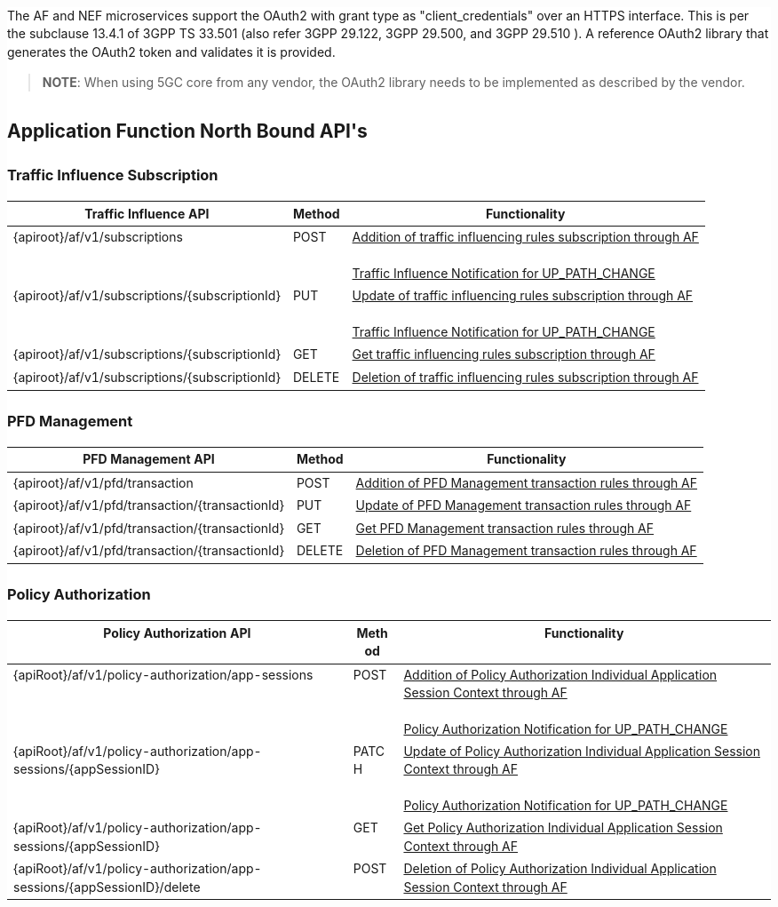 The AF and NEF microservices support the OAuth2 with grant type as "client_credentials" over an HTTPS interface. This is per the subclause 13.4.1 of 3GPP TS 33.501 (also refer 3GPP 29.122, 3GPP 29.500, and 3GPP 29.510 ). A reference OAuth2 library that generates the OAuth2 token and validates it is provided.

>**NOTE**: When using 5GC core from any vendor, the OAuth2 library needs to be implemented as described by the vendor.

## Application Function North Bound API's

### Traffic Influence Subscription

| Traffic Influence API                          | Method | Functionality                                                                                                                                                                                                                                       |
| ---------------------------------------------- | ------ | --------------------------------------------------------------------------------------------------------------------------------------------------------------------------------------------------------------------------------------------------- |
| {apiroot}/af/v1/subscriptions                  | POST   | [Addition of traffic influencing rules subscription through AF](#11-addition-of-traffic-influencing-rules-subscription-through-af)<br><br>[Traffic Influence Notification for UP_PATH_CHANGE](#7-traffic-influence-notification-for-up_path_change) |
| {apiroot}/af/v1/subscriptions/{subscriptionId} | PUT    | [Update of traffic influencing rules subscription through AF](#12-update-of-traffic-influencing-rules-subscription-through-af)<br><br>[Traffic Influence Notification for UP_PATH_CHANGE](#7-traffic-influence-notification-for-up_path_change)     |
| {apiroot}/af/v1/subscriptions/{subscriptionId} | GET    | [Get traffic influencing rules subscription through AF](#13-get-traffic-influencing-rules-subscription-through-af)                                                                                                                                  |
| {apiroot}/af/v1/subscriptions/{subscriptionId} | DELETE | [Deletion of traffic influencing rules subscription through AF](#14-deletion-of-traffic-influencing-rules-subscription-through-af)                                                                                                                  |

### PFD Management

| PFD Management API                              | Method | Functionality                                                                                                          |
| ----------------------------------------------- | ------ | ---------------------------------------------------------------------------------------------------------------------- |
| {apiroot}/af/v1/pfd/transaction                 | POST   | [Addition of PFD Management transaction rules through AF](#21-addition-of-pfd-management-transaction-rules-through-af) |
| {apiroot}/af/v1/pfd/transaction/{transactionId} | PUT    | [Update of PFD Management transaction rules through AF](#22-update-of-pfd-management-transaction-rules-through-af)     |
| {apiroot}/af/v1/pfd/transaction/{transactionId} | GET    | [Get PFD Management transaction rules through AF](#23-get-pfd-management-transaction-rules-through-af)                 |
| {apiroot}/af/v1/pfd/transaction/{transactionId} | DELETE | [Deletion of PFD Management transaction rules through AF](#24-deletion-of-pfd-management-transaction-rules-through-af) |

### Policy Authorization

| Policy Authorization API                                                              | Method | Functionality                                                                                                                                                                                                                                                                                       |
| ------------------------------------------------------------------------------------- | ------ | --------------------------------------------------------------------------------------------------------------------------------------------------------------------------------------------------------------------------------------------------------------------------------------------------- |
| {apiRoot}/af/v1/policy-authorization/app-sessions                                     | POST   | [Addition of Policy Authorization Individual Application Session Context through AF](#31-addition-of-policy-authorization-individual-application-session-context-through-af)<br><br>[Policy Authorization Notification for UP_PATH_CHANGE](#6-policy-authorization-notification-for-up_path_change) |
| {apiRoot}/af/v1/policy-authorization/app-sessions/{appSessionID}                      | PATCH  | [Update of Policy Authorization Individual Application Session Context through AF](#32-update-of-policy-authorization-individual-application-session-context-through-af)<br><br>[Policy Authorization Notification for UP_PATH_CHANGE](#6-policy-authorization-notification-for-up_path_change)     |
| {apiRoot}/af/v1/policy-authorization/app-sessions/{appSessionID}                      | GET    | [Get Policy Authorization Individual Application Session Context through AF](#33-get-policy-authorization-individual-application-session-context-through-af)                                                                                                                                        |
| {apiRoot}/af/v1/policy-authorization/app-sessions/{appSessionID}/delete               | POST   | [Deletion of Policy Authorization Individual Application Session Context through AF](#34-deletion-of-policy-authorization-individual-application-session-context-through-af)                                                                                                                        |